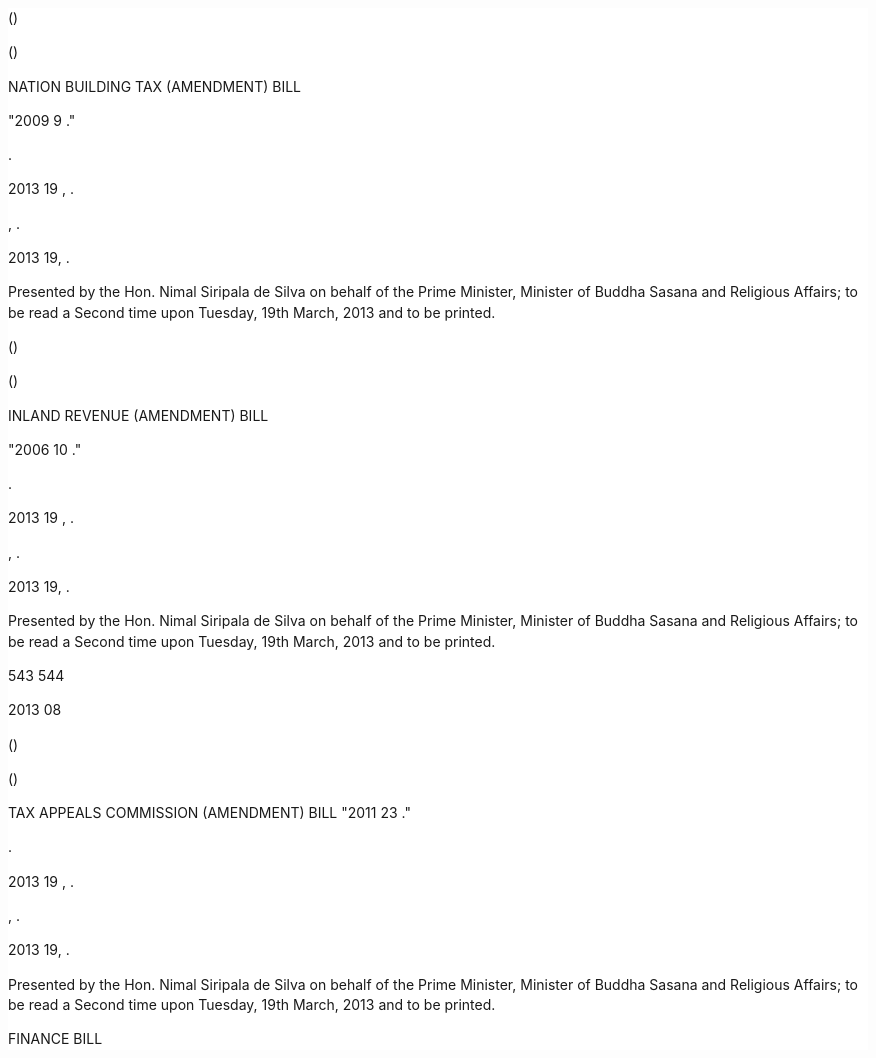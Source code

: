 ()

()

NATION BUILDING TAX (AMENDMENT) BILL

"2009 9 ."

.

2013 19 , .

, .

2013 19, .

Presented by the Hon. Nimal Siripala de Silva on behalf of the Prime Minister, Minister of Buddha Sasana and Religious Affairs; to be read a Second time upon Tuesday, 19th March, 2013 and to be printed.

()

()

INLAND REVENUE (AMENDMENT) BILL

"2006 10 ."

.

2013 19 , .

, .

2013 19, .

Presented by the Hon. Nimal Siripala de Silva on behalf of the Prime Minister, Minister of Buddha Sasana and Religious Affairs; to be read a Second time upon Tuesday, 19th March, 2013 and to be printed.

543 544

2013 08

()

()

TAX APPEALS COMMISSION (AMENDMENT) BILL "2011 23 ."

.

2013 19 , .

, .

2013 19, .

Presented by the Hon. Nimal Siripala de Silva on behalf of the Prime Minister, Minister of Buddha Sasana and Religious Affairs; to be read a Second time upon Tuesday, 19th March, 2013 and to be printed.

FINANCE BILL
